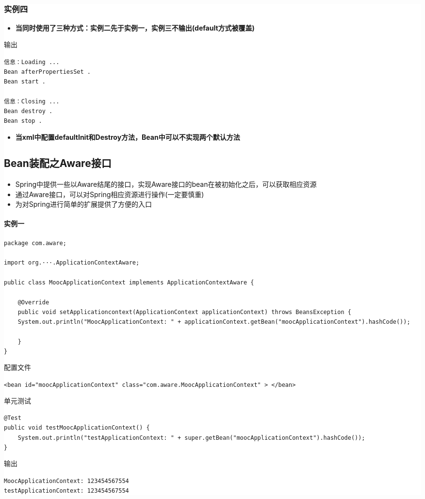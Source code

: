 ### 实例四

* **当同时使用了三种方式：实例二先于实例一，实例三不输出(default方式被覆盖)**

输出 

```
信息：Loading ...
Bean afterPropertiesSet .
Bean start .

信息：Closing ...
Bean destroy .
Bean stop .
```

* **当xml中配置defaultInit和Destroy方法，Bean中可以不实现两个默认方法**


## Bean装配之Aware接口

* Spring中提供一些以Aware结尾的接口，实现Aware接口的bean在被初始化之后，可以获取相应资源
* 通过Aware接口，可以对Spring相应资源进行操作(一定要慎重)
* 为对Spring进行简单的扩展提供了方便的入口

#### 实例一

	package com.aware;
	
	import org.···.ApplicationContextAware;
	
	public class MoocApplicationContext implements ApplicationContextAware {
		
		@Override
		public void setApplicationcontext(ApplicationContext applicationContext) throws BeansException {
		System.out.println("MoocApplicationContext: " + applicationContext.getBean("moocApplicationContext").hashCode());
		
		}
	}
	

配置文件

	<bean id="moocApplicationContext" class="com.aware.MoocApplicationContext" > </bean>


单元测试
	
	@Test
	public void testMoocApplicationContext() {
		System.out.println("testApplicationContext: " + super.getBean("moocApplicationContext").hashCode());
	}
	
输出

	MoocApplicationContext: 123454567554
	testApplicationContext: 123454567554
	